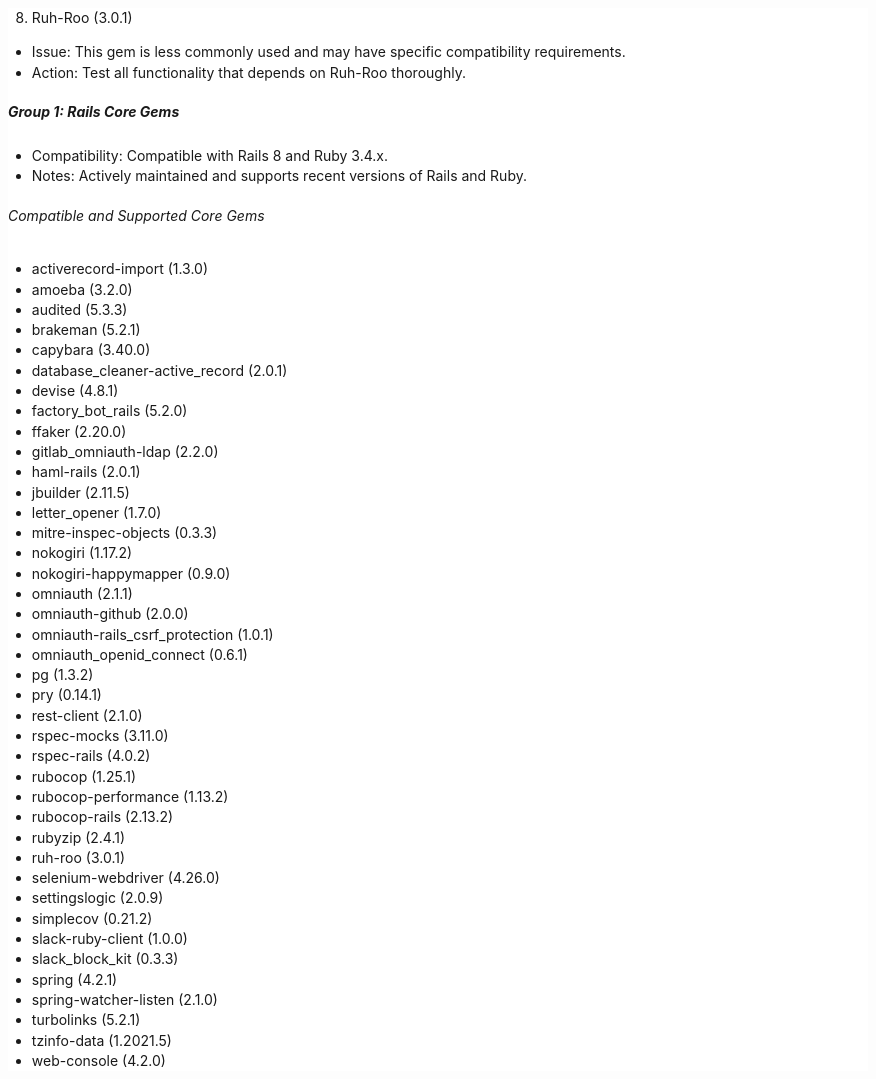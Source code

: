 8. Ruh-Roo (3.0.1)

* Issue: This gem is less commonly used and may have specific compatibility requirements.
* Action: Test all functionality that depends on Ruh-Roo thoroughly.

##### Group 1: Rails Core Gems

* Compatibility: Compatible with Rails 8 and Ruby 3.4.x.
* Notes: Actively maintained and supports recent versions of Rails and Ruby.

###### Compatible and Supported Core Gems

* activerecord-import (1.3.0)
* amoeba (3.2.0)
* audited (5.3.3)
* brakeman (5.2.1)
* capybara (3.40.0)
* database_cleaner-active_record (2.0.1)
* devise (4.8.1)
* factory_bot_rails (5.2.0)
* ffaker (2.20.0)
* gitlab_omniauth-ldap (2.2.0)
* haml-rails (2.0.1)
* jbuilder (2.11.5)
* letter_opener (1.7.0)
* mitre-inspec-objects (0.3.3)
* nokogiri (1.17.2)
* nokogiri-happymapper (0.9.0)
* omniauth (2.1.1)
* omniauth-github (2.0.0)
* omniauth-rails_csrf_protection (1.0.1)
* omniauth_openid_connect (0.6.1)
* pg (1.3.2)
* pry (0.14.1)
* rest-client (2.1.0)
* rspec-mocks (3.11.0)
* rspec-rails (4.0.2)
* rubocop (1.25.1)
* rubocop-performance (1.13.2)
* rubocop-rails (2.13.2)
* rubyzip (2.4.1)
* ruh-roo (3.0.1)
* selenium-webdriver (4.26.0)
* settingslogic (2.0.9)
* simplecov (0.21.2)
* slack-ruby-client (1.0.0)
* slack_block_kit (0.3.3)
* spring (4.2.1)
* spring-watcher-listen (2.1.0)
* turbolinks (5.2.1)
* tzinfo-data (1.2021.5)
* web-console (4.2.0)
